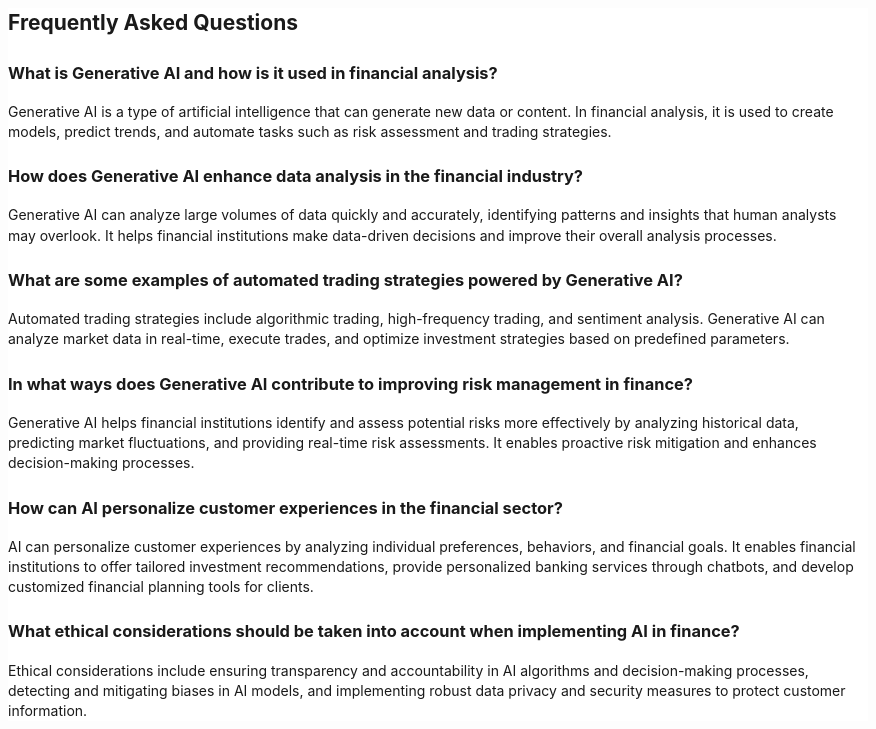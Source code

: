 ## Frequently Asked Questions

### What is Generative AI and how is it used in financial analysis?

Generative AI is a type of artificial intelligence that can generate new data or content. In financial analysis, it is used to create models, predict trends, and automate tasks such as risk assessment and trading strategies.

### How does Generative AI enhance data analysis in the financial industry?

Generative AI can analyze large volumes of data quickly and accurately, identifying patterns and insights that human analysts may overlook. It helps financial institutions make data-driven decisions and improve their overall analysis processes.

### What are some examples of automated trading strategies powered by Generative AI?

Automated trading strategies include algorithmic trading, high-frequency trading, and sentiment analysis. Generative AI can analyze market data in real-time, execute trades, and optimize investment strategies based on predefined parameters.

### In what ways does Generative AI contribute to improving risk management in finance?

Generative AI helps financial institutions identify and assess potential risks more effectively by analyzing historical data, predicting market fluctuations, and providing real-time risk assessments. It enables proactive risk mitigation and enhances decision-making processes.

### How can AI personalize customer experiences in the financial sector?

AI can personalize customer experiences by analyzing individual preferences, behaviors, and financial goals. It enables financial institutions to offer tailored investment recommendations, provide personalized banking services through chatbots, and develop customized financial planning tools for clients.

### What ethical considerations should be taken into account when implementing AI in finance?

Ethical considerations include ensuring transparency and accountability in AI algorithms and decision-making processes, detecting and mitigating biases in AI models, and implementing robust data privacy and security measures to protect customer information.
